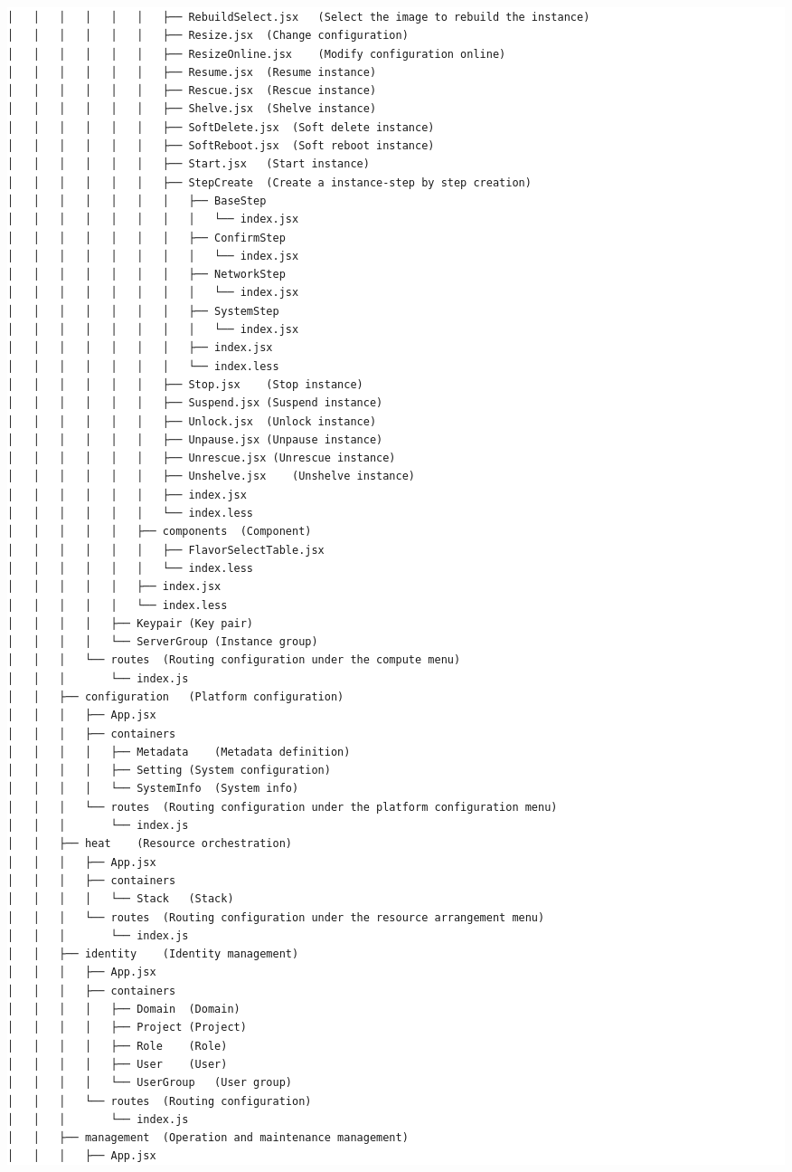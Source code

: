 ```
│   │   │   │   │   │   ├── RebuildSelect.jsx   (Select the image to rebuild the instance)
│   │   │   │   │   │   ├── Resize.jsx  (Change configuration)
│   │   │   │   │   │   ├── ResizeOnline.jsx    (Modify configuration online)
│   │   │   │   │   │   ├── Resume.jsx  (Resume instance)
│   │   │   │   │   │   ├── Rescue.jsx  (Rescue instance)
│   │   │   │   │   │   ├── Shelve.jsx  (Shelve instance)
│   │   │   │   │   │   ├── SoftDelete.jsx  (Soft delete instance)
│   │   │   │   │   │   ├── SoftReboot.jsx  (Soft reboot instance)
│   │   │   │   │   │   ├── Start.jsx   (Start instance)
│   │   │   │   │   │   ├── StepCreate  (Create a instance-step by step creation)
│   │   │   │   │   │   │   ├── BaseStep
│   │   │   │   │   │   │   │   └── index.jsx
│   │   │   │   │   │   │   ├── ConfirmStep
│   │   │   │   │   │   │   │   └── index.jsx
│   │   │   │   │   │   │   ├── NetworkStep
│   │   │   │   │   │   │   │   └── index.jsx
│   │   │   │   │   │   │   ├── SystemStep
│   │   │   │   │   │   │   │   └── index.jsx
│   │   │   │   │   │   │   ├── index.jsx
│   │   │   │   │   │   │   └── index.less
│   │   │   │   │   │   ├── Stop.jsx    (Stop instance)
│   │   │   │   │   │   ├── Suspend.jsx (Suspend instance)
│   │   │   │   │   │   ├── Unlock.jsx  (Unlock instance)
│   │   │   │   │   │   ├── Unpause.jsx (Unpause instance)
│   │   │   │   │   │   ├── Unrescue.jsx (Unrescue instance)
│   │   │   │   │   │   ├── Unshelve.jsx    (Unshelve instance)
│   │   │   │   │   │   ├── index.jsx
│   │   │   │   │   │   └── index.less
│   │   │   │   │   ├── components  (Component)
│   │   │   │   │   │   ├── FlavorSelectTable.jsx
│   │   │   │   │   │   └── index.less
│   │   │   │   │   ├── index.jsx
│   │   │   │   │   └── index.less
│   │   │   │   ├── Keypair (Key pair)
│   │   │   │   └── ServerGroup (Instance group)
│   │   │   └── routes  (Routing configuration under the compute menu)
│   │   │       └── index.js
│   │   ├── configuration   (Platform configuration)
│   │   │   ├── App.jsx
│   │   │   ├── containers
│   │   │   │   ├── Metadata    (Metadata definition)
│   │   │   │   ├── Setting (System configuration)
│   │   │   │   └── SystemInfo  (System info)
│   │   │   └── routes  (Routing configuration under the platform configuration menu)
│   │   │       └── index.js
│   │   ├── heat    (Resource orchestration)
│   │   │   ├── App.jsx
│   │   │   ├── containers
│   │   │   │   └── Stack   (Stack)
│   │   │   └── routes  (Routing configuration under the resource arrangement menu)
│   │   │       └── index.js
│   │   ├── identity    (Identity management)
│   │   │   ├── App.jsx
│   │   │   ├── containers
│   │   │   │   ├── Domain  (Domain)
│   │   │   │   ├── Project (Project)
│   │   │   │   ├── Role    (Role)
│   │   │   │   ├── User    (User)
│   │   │   │   └── UserGroup   (User group)
│   │   │   └── routes  (Routing configuration)
│   │   │       └── index.js
│   │   ├── management  (Operation and maintenance management)
│   │   │   ├── App.jsx
```